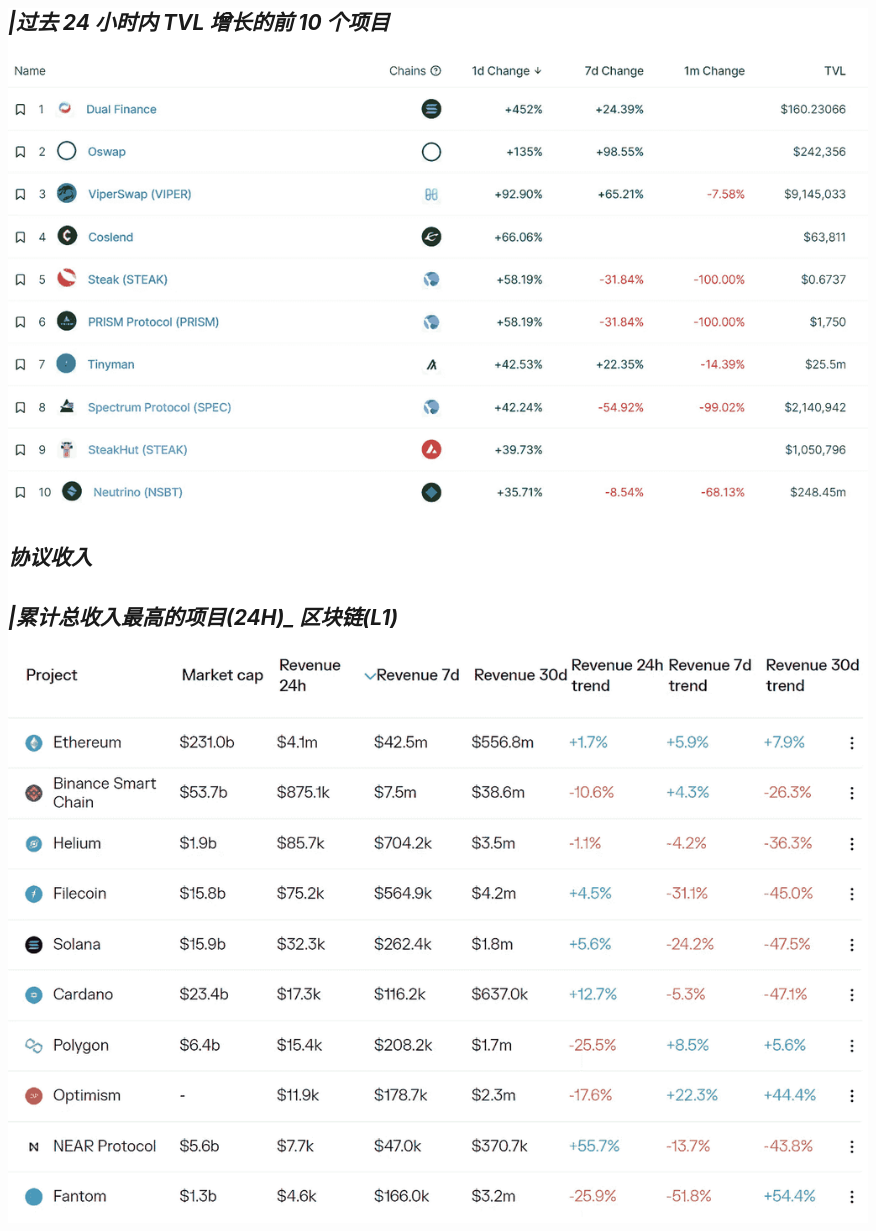 ## *******|过去 24 小时内 TVL 增长的前 10 个项目*******

*******![](img/4c29771f3581cefb564465e0e86780f4.png)*******

## *******协议收入*******

## *******|累计总收入最高的项目(24H)_ 区块链(L1)*******

*******![](img/0757a12b1b667604c3f3106da056fe1b.png)*******
